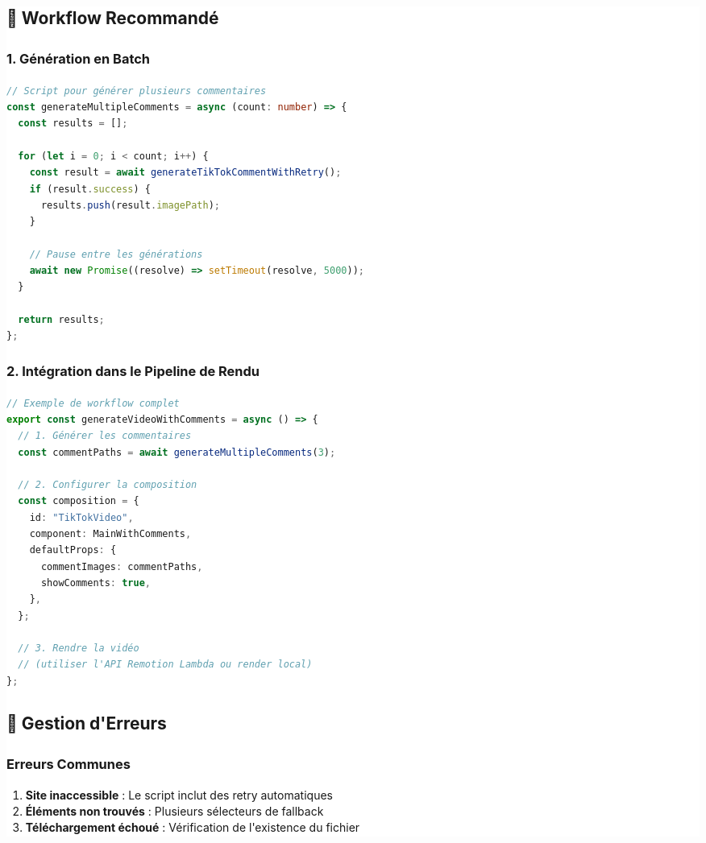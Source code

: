 ## 🔧 Workflow Recommandé

### 1. Génération en Batch

```typescript
// Script pour générer plusieurs commentaires
const generateMultipleComments = async (count: number) => {
  const results = [];

  for (let i = 0; i < count; i++) {
    const result = await generateTikTokCommentWithRetry();
    if (result.success) {
      results.push(result.imagePath);
    }

    // Pause entre les générations
    await new Promise((resolve) => setTimeout(resolve, 5000));
  }

  return results;
};
```

### 2. Intégration dans le Pipeline de Rendu

```typescript
// Exemple de workflow complet
export const generateVideoWithComments = async () => {
  // 1. Générer les commentaires
  const commentPaths = await generateMultipleComments(3);

  // 2. Configurer la composition
  const composition = {
    id: "TikTokVideo",
    component: MainWithComments,
    defaultProps: {
      commentImages: commentPaths,
      showComments: true,
    },
  };

  // 3. Rendre la vidéo
  // (utiliser l'API Remotion Lambda ou render local)
};
```

## 🐛 Gestion d'Erreurs

### Erreurs Communes

1. **Site inaccessible** : Le script inclut des retry automatiques
2. **Éléments non trouvés** : Plusieurs sélecteurs de fallback
3. **Téléchargement échoué** : Vérification de l'existence du fichier
